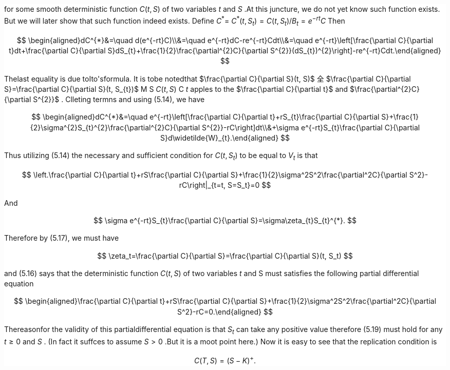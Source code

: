 for some smooth deterministic function $C(t,      S)$ of two variables $t$ and $S$ .At this juncture,       we do not yet know such function exists. But we will later show that such function indeed exists. Define $C^{*}=$ $C^{*}(t,      S_{t})=C(t,      S_{t})/B_{t}=e^{-rt}C$ Then

$$
\begin{aligned}dC^{*}&=\quad d(e^{-rt}C)\\&=\quad e^{-rt}dC-re^{-rt}Cdt\\&=\quad e^{-rt}\left[\frac{\partial C}{\partial t}dt+\frac{\partial C}{\partial S}dS_{t}+\frac{1}{2}\frac{\partial^{2}C}{\partial S^{2}}(dS_{t})^{2}\right]-re^{-rt}Cdt.\end{aligned}
$$

Thelast equality is due toIto'sformula. It is tobe notedthat $\frac{\partial C}{\partial S}(t,      S)$ 全 $\frac{\partial C}{\partial S}=\frac{\partial C}{\partial S}(t,      S_{t})$ M S $C(t,      S)$ C $t$ apples to the $\frac{\partial C}{\partial t}$ and $\frac{\partial^{2}C}{\partial S^{2}}$ . Clleting termns and using (5.14),       we have

$$
\begin{aligned}dC^{*}&=\quad e^{-rt}\left[\frac{\partial C}{\partial t}+rS_{t}\frac{\partial C}{\partial S}+\frac{1}{2}\sigma^{2}S_{t}^{2}\frac{\partial^{2}C}{\partial S^{2}}-rC\right]dt\\&+\sigma e^{-rt}S_{t}\frac{\partial C}{\partial S}d\widetilde{W}_{t}.\end{aligned}
$$

Thus utilizing (5.14) the necessary and sufficient condition for $C(t,      S_{t})$ to be equal to $V_{t}$ is that

$$
\left.\frac{\partial C}{\partial t}+rS\frac{\partial C}{\partial S}+\frac{1}{2}\sigma^2S^2\frac{\partial^2C}{\partial S^2}-rC\right|_{t=t,      S=S_t}=0
$$

And

$$
\sigma e^{-rt}S_{t}\frac{\partial C}{\partial S}=\sigma\zeta_{t}S_{t}^{*}.
$$

Therefore by (5.17),       we must have

$$
\zeta_t=\frac{\partial C}{\partial S}=\frac{\partial C}{\partial S}(t,      S_t)
$$

and (5.16) says that the deterministic function $C(t,      S)$ of two variables $t$ and S must satisfies the following partial differential equation

$$
\begin{aligned}\frac{\partial C}{\partial t}+rS\frac{\partial C}{\partial S}+\frac{1}{2}\sigma^2S^2\frac{\partial^2C}{\partial S^2}-rC=0.\end{aligned}
$$

Thereasonfor the validity of this partialdifferential equation is that $S_{t}$ can take any positive value therefore (5.19) must hold for any $t\geq0$ and $S$ . (In fact it suffces to assume $S>0$ .But it is a moot point here.) Now it is easy to see that the replication condition is

$$
C(T,      S)=(S-K)^{+}.
$$
